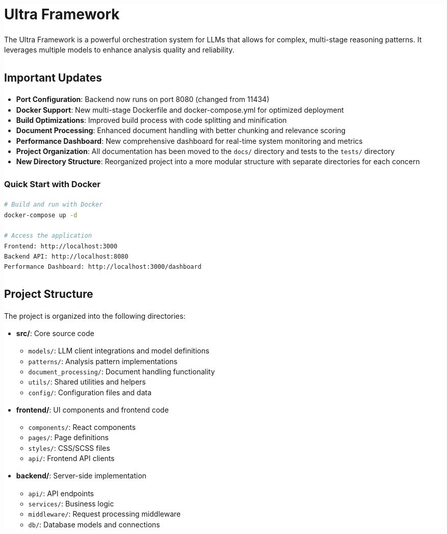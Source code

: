 # Ultra Framework

The Ultra Framework is a powerful orchestration system for LLMs that allows for complex, multi-stage reasoning patterns. It leverages multiple models to enhance analysis quality and reliability.

## Important Updates

- **Port Configuration**: Backend now runs on port 8080 (changed from 11434)
- **Docker Support**: New multi-stage Dockerfile and docker-compose.yml for optimized deployment
- **Build Optimizations**: Improved build process with code splitting and minification
- **Document Processing**: Enhanced document handling with better chunking and relevance scoring
- **Performance Dashboard**: New comprehensive dashboard for real-time system monitoring and metrics
- **Project Organization**: All documentation has been moved to the `docs/` directory and tests to the `tests/` directory
- **New Directory Structure**: Reorganized project into a more modular structure with separate directories for each concern

### Quick Start with Docker

```bash
# Build and run with Docker
docker-compose up -d

# Access the application
Frontend: http://localhost:3000
Backend API: http://localhost:8080
Performance Dashboard: http://localhost:3000/dashboard
```

## Project Structure

The project is organized into the following directories:

- **src/**: Core source code
  - `models/`: LLM client integrations and model definitions
  - `patterns/`: Analysis pattern implementations
  - `document_processing/`: Document handling functionality
  - `utils/`: Shared utilities and helpers
  - `config/`: Configuration files and data

- **frontend/**: UI components and frontend code
  - `components/`: React components
  - `pages/`: Page definitions
  - `styles/`: CSS/SCSS files
  - `api/`: Frontend API clients

- **backend/**: Server-side implementation
  - `api/`: API endpoints
  - `services/`: Business logic
  - `middleware/`: Request processing middleware
  - `db/`: Database models and connections
